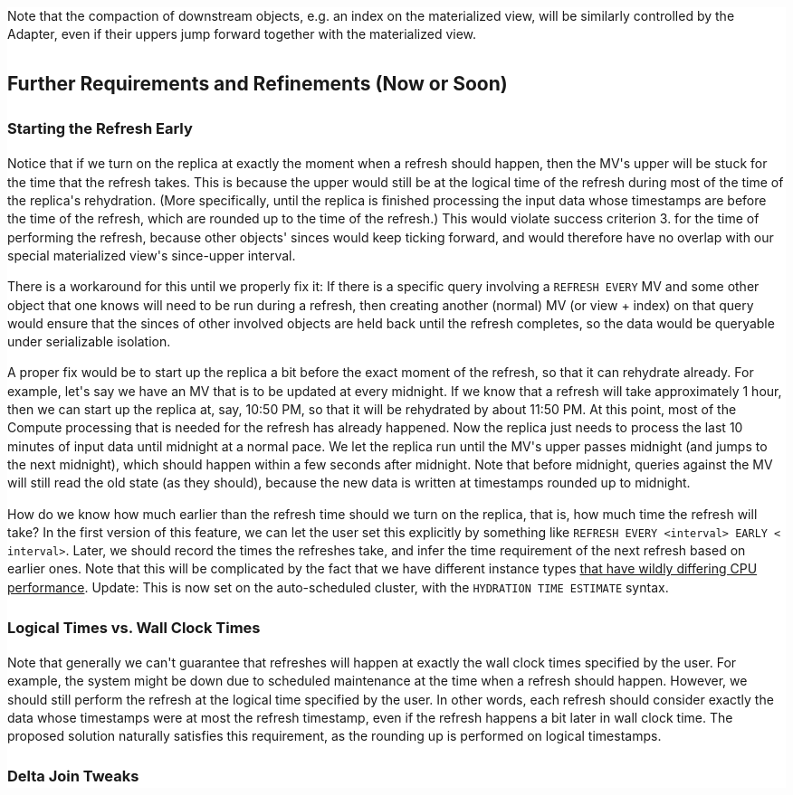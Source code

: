Note that the compaction of downstream objects, e.g. an index on the materialized view, will be similarly controlled by the Adapter, even if their uppers jump forward together with the materialized view.

## Further Requirements and Refinements (Now or Soon)

### Starting the Refresh Early

Notice that if we turn on the replica at exactly the moment when a refresh should happen, then the MV's upper will be stuck for the time that the refresh takes. This is because the upper would still be at the logical time of the refresh during most of the time of the replica's rehydration. (More specifically, until the replica is finished processing the input data whose timestamps are before the time of the refresh, which are rounded up to the time of the refresh.) This would violate success criterion 3. for the time of performing the refresh, because other objects' sinces would keep ticking forward, and would therefore have no overlap with our special materialized view's since-upper interval.

There is a workaround for this until we properly fix it: If there is a specific query involving a `REFRESH EVERY` MV and some other object that one knows will need to be run during a refresh, then creating another (normal) MV (or view + index) on that query would ensure that the sinces of other involved objects are held back until the refresh completes, so the data would be queryable under serializable isolation.

A proper fix would be to start up the replica a bit before the exact moment of the refresh, so that it can rehydrate already. For example, let's say we have an MV that is to be updated at every midnight. If we know that a refresh will take approximately 1 hour, then we can start up the replica at, say, 10:50 PM, so that it will be rehydrated by about 11:50 PM. At this point, most of the Compute processing that is needed for the refresh has already happened. Now the replica just needs to process the last 10 minutes of input data until midnight at a normal pace. We let the replica run until the MV's upper passes midnight (and jumps to the next midnight), which should happen within a few seconds after midnight. Note that before midnight, queries against the MV will still read the old state (as they should), because the new data is written at timestamps rounded up to midnight.

How do we know how much earlier than the refresh time should we turn on the replica, that is, how much time the refresh will take? In the first version of this feature, we can let the user set this explicitly by something like `REFRESH EVERY <interval> EARLY <interval>`. Later, we should record the times the refreshes take, and infer the time requirement of the next refresh based on earlier ones. Note that this will be complicated by the fact that we have different instance types [that have wildly differing CPU performance](https://materializeinc.slack.com/archives/CM7ATT65S/p1697816482502819). Update: This is now set on the auto-scheduled cluster, with the `HYDRATION TIME ESTIMATE` syntax.

### Logical Times vs. Wall Clock Times

Note that generally we can't guarantee that refreshes will happen at exactly the wall clock times specified by the user. For example, the system might be down due to scheduled maintenance at the time when a refresh should happen. However, we should still perform the refresh at the logical time specified by the user. In other words, each refresh should consider exactly the data whose timestamps were at most the refresh timestamp, even if the refresh happens a bit later in wall clock time. The proposed solution naturally satisfies this requirement, as the rounding up is performed on logical timestamps.

### Delta Join Tweaks
